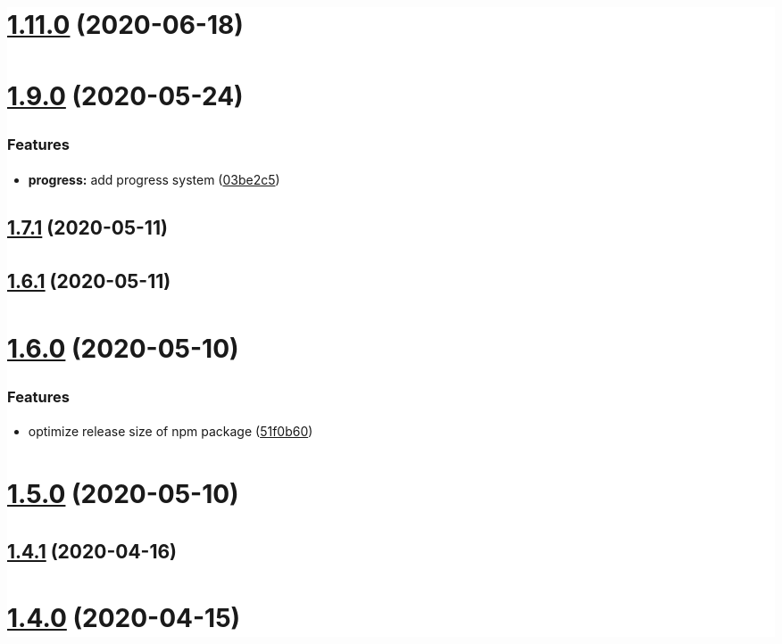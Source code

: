 


# [1.11.0](https://github.com/lskjs/ux/tree/master/packages/progress/compare/v1.1.100...v1.11.0) (2020-06-18)



# [1.9.0](https://github.com/lskjs/ux/tree/master/packages/progress/compare/v1.1.98...v1.9.0) (2020-05-24)


### Features

* **progress:** add progress system ([03be2c5](https://github.com/lskjs/ux/tree/master/packages/progress/commit/03be2c5656bdccc38c7840f0855243baec545665))



## [1.7.1](https://github.com/lskjs/ux/tree/master/packages/progress/compare/v1.6.1...v1.7.1) (2020-05-11)



## [1.6.1](https://github.com/lskjs/ux/tree/master/packages/progress/compare/v1.6.0...v1.6.1) (2020-05-11)



# [1.6.0](https://github.com/lskjs/ux/tree/master/packages/progress/compare/v1.5.0...v1.6.0) (2020-05-10)


### Features

* optimize release size of npm package ([51f0b60](https://github.com/lskjs/ux/tree/master/packages/progress/commit/51f0b60a4a471b0b1da9232105a4cf23b720ec8c))



# [1.5.0](https://github.com/lskjs/ux/tree/master/packages/progress/compare/v1.1.94...v1.5.0) (2020-05-10)



## [1.4.1](https://github.com/lskjs/ux/tree/master/packages/progress/compare/v1.4.0...v1.4.1) (2020-04-16)



# [1.4.0](https://github.com/lskjs/ux/tree/master/packages/progress/compare/v1.3.0...v1.4.0) (2020-04-15)
